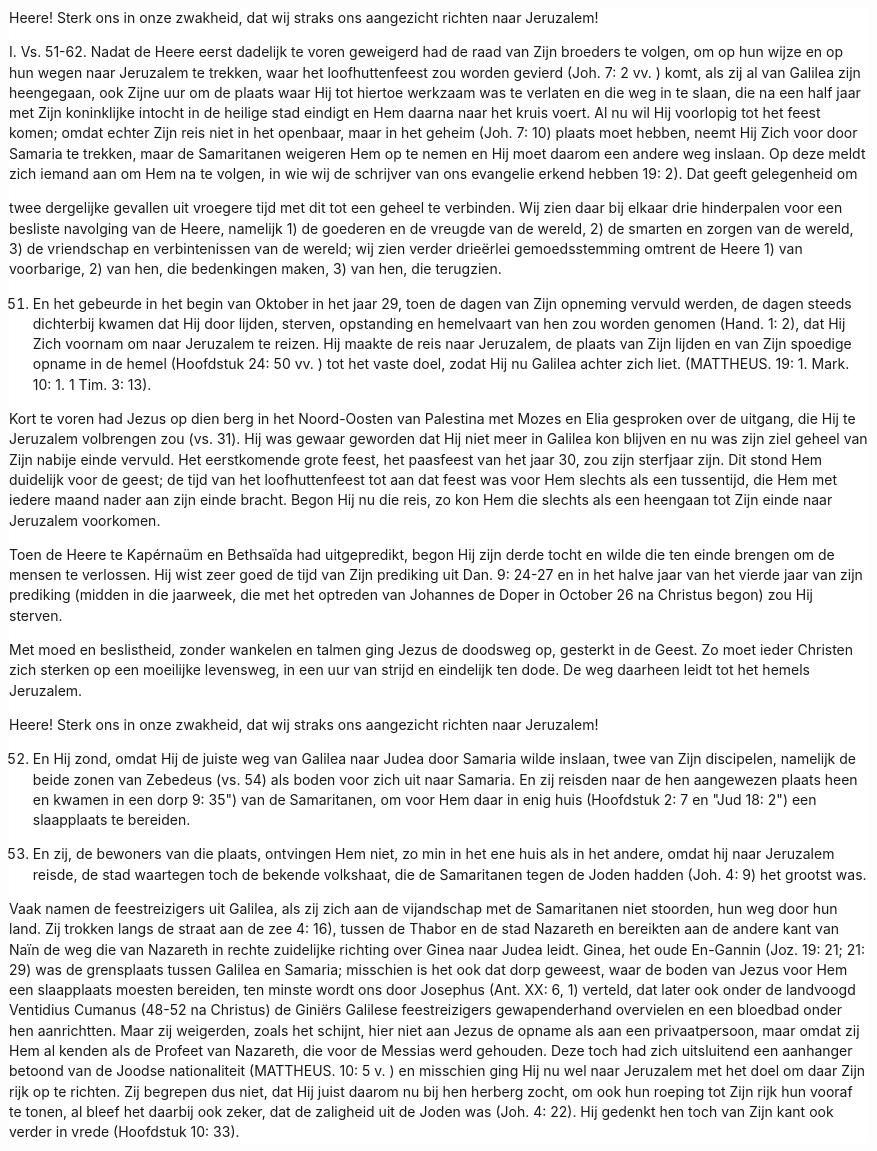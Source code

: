 Heere! Sterk ons in onze zwakheid, dat wij straks ons aangezicht richten naar Jeruzalem!

I. Vs. 51-62. Nadat de Heere eerst dadelijk te voren geweigerd had de raad van Zijn broeders te volgen, om op hun wijze en op hun wegen naar Jeruzalem te trekken, waar het loofhuttenfeest zou worden gevierd (Joh. 7: 2 vv. ) komt, als zij al van Galilea zijn heengegaan, ook Zijne uur om de plaats waar Hij tot hiertoe werkzaam was te verlaten en die weg in te slaan, die na een half jaar met Zijn koninklijke intocht in de heilige stad eindigt en Hem daarna naar het kruis voert. Al nu wil Hij voorlopig tot het feest komen; omdat echter Zijn reis niet in het openbaar, maar in het geheim (Joh. 7: 10) plaats moet hebben, neemt Hij Zich voor door Samaria te trekken, maar de Samaritanen weigeren Hem op te nemen en Hij moet daarom een andere weg inslaan. Op deze meldt zich iemand aan om Hem na te volgen, in wie wij de schrijver van ons evangelie erkend hebben 19: 2). Dat geeft gelegenheid om

twee dergelijke gevallen uit vroegere tijd met dit tot een geheel te verbinden. Wij zien daar bij elkaar drie hinderpalen voor een besliste navolging van de Heere, namelijk 1) de goederen en de vreugde van de wereld, 2) de smarten en zorgen van de wereld, 3) de vriendschap en verbintenissen van de wereld; wij zien verder drieërlei gemoedsstemming omtrent de Heere 1) van voorbarige, 2) van hen, die bedenkingen maken, 3) van hen, die terugzien.

51. En het gebeurde in het begin van Oktober in het jaar 29, toen de dagen van Zijn opneming vervuld werden, de dagen steeds dichterbij kwamen dat Hij door lijden, sterven, opstanding en hemelvaart van hen zou worden genomen (Hand. 1: 2), dat Hij Zich voornam om naar Jeruzalem te reizen. Hij maakte de reis naar Jeruzalem, de plaats van Zijn lijden en van Zijn spoedige opname in de hemel (Hoofdstuk 24: 50 vv. ) tot het vaste doel, zodat Hij nu Galilea achter zich liet. (MATTHEUS. 19: 1. Mark. 10: 1. 1 Tim. 3: 13).

Kort te voren had Jezus op dien berg in het Noord-Oosten van Palestina met Mozes en Elia gesproken over de uitgang, die Hij te Jeruzalem volbrengen zou (vs. 31). Hij was gewaar geworden dat Hij niet meer in Galilea kon blijven en nu was zijn ziel geheel van Zijn nabije einde vervuld. Het eerstkomende grote feest, het paasfeest van het jaar 30, zou zijn sterfjaar zijn. Dit stond Hem duidelijk voor de geest; de tijd van het loofhuttenfeest tot aan dat feest was voor Hem slechts als een tussentijd, die Hem met iedere maand nader aan zijn einde bracht. Begon Hij nu die reis, zo kon Hem die slechts als een heengaan tot Zijn einde naar Jeruzalem voorkomen.

Toen de Heere te Kapérnaüm en Bethsaïda had uitgepredikt, begon Hij zijn derde tocht en wilde die ten einde brengen om de mensen te verlossen. Hij wist zeer goed de tijd van Zijn prediking uit Dan. 9: 24-27 en in het halve jaar van het vierde jaar van zijn prediking (midden in die jaarweek, die met het optreden van Johannes de Doper in October 26 na Christus begon) zou Hij sterven.

Met moed en beslistheid, zonder wankelen en talmen ging Jezus de doodsweg op, gesterkt in de Geest. Zo moet ieder Christen zich sterken op een moeilijke levensweg, in een uur van strijd en eindelijk ten dode. De weg daarheen leidt tot het hemels Jeruzalem.

Heere! Sterk ons in onze zwakheid, dat wij straks ons aangezicht richten naar Jeruzalem!

52. En Hij zond, omdat Hij de juiste weg van Galilea naar Judea door Samaria wilde inslaan, twee van Zijn discipelen, namelijk de beide zonen van Zebedeus (vs. 54) als boden voor zich uit naar Samaria. En zij reisden naar de hen aangewezen plaats heen en kwamen in een dorp 9: 35") van de Samaritanen, om voor Hem daar in enig huis (Hoofdstuk 2: 7 en "Jud 18: 2") een slaapplaats te bereiden.

53. En zij, de bewoners van die plaats, ontvingen Hem niet, zo min in het ene huis als in het andere, omdat hij naar Jeruzalem reisde, de stad waartegen toch de bekende volkshaat, die de Samaritanen tegen de Joden hadden (Joh. 4: 9) het grootst was.

Vaak namen de feestreizigers uit Galilea, als zij zich aan de vijandschap met de Samaritanen niet stoorden, hun weg door hun land. Zij trokken langs de straat aan de zee 4: 16), tussen de Thabor en de stad Nazareth en bereikten aan de andere kant van Naïn de weg die van Nazareth in rechte zuidelijke richting over Ginea naar Judea leidt. Ginea, het oude En-Gannin (Joz. 19: 21; 21: 29) was de grensplaats tussen Galilea en Samaria; misschien is het ook dat dorp geweest, waar de boden van Jezus voor Hem een slaapplaats moesten bereiden, ten minste wordt ons door Josephus (Ant. XX: 6, 1) verteld, dat later ook onder de landvoogd Ventidius Cumanus (48-52 na Christus) de Giniërs Galilese feestreizigers gewapenderhand overvielen en een bloedbad onder hen aanrichtten. Maar zij weigerden, zoals het schijnt, hier niet aan Jezus de opname als aan een privaatpersoon, maar omdat zij Hem al kenden als de Profeet van Nazareth, die voor de Messias werd gehouden. Deze toch had zich uitsluitend een aanhanger betoond van de Joodse nationaliteit (MATTHEUS. 10: 5 v. ) en misschien ging Hij nu wel naar Jeruzalem met het doel om daar Zijn rijk op te richten. Zij begrepen dus niet, dat Hij juist daarom nu bij hen herberg zocht, om ook hun roeping tot Zijn rijk hun vooraf te tonen, al bleef het daarbij ook zeker, dat de zaligheid uit de Joden was (Joh. 4: 22). Hij gedenkt hen toch van Zijn kant ook verder in vrede (Hoofdstuk 10: 33).